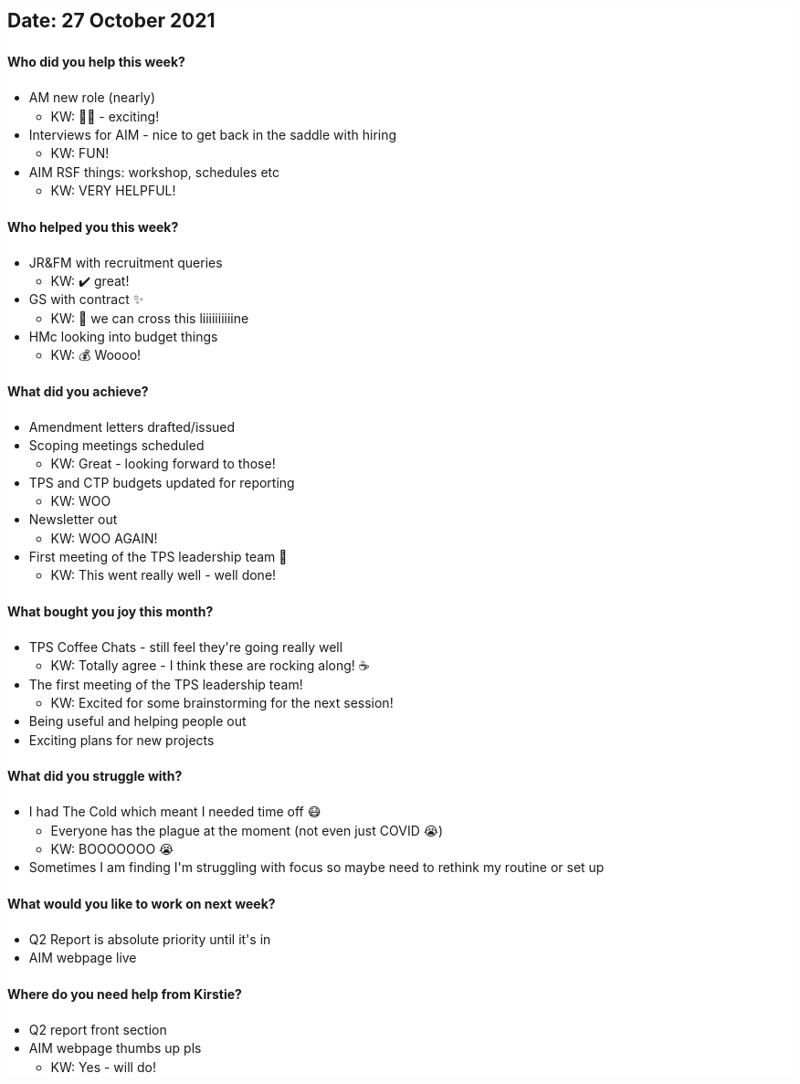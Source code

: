 ## Date: 27 October 2021

#### Who did you help this week?
* AM new role (nearly) 
  * KW: 🤞🤞 - exciting!
* Interviews for AIM - nice to get back in the saddle with hiring 
  * KW: FUN!
* AIM RSF things: workshop, schedules etc 
  * KW: VERY HELPFUL!

#### Who helped you this week?
* JR&FM with recruitment queries
  * KW: ✔️ great!
* GS with contract ✨
  * KW: 💪 we can cross this liiiiiiiiiine
* HMc looking into budget things
  * KW: 💰 Woooo!

#### What did you achieve? 
* Amendment letters drafted/issued  
* Scoping meetings scheduled 
  * KW: Great - looking forward to those!
* TPS and CTP budgets updated for reporting 
  * KW: WOO
* Newsletter out 
  * KW: WOO AGAIN!
* First meeting of the TPS leadership team 🎉
  * KW: This went really well - well done!

#### What bought you joy this month?
* TPS Coffee Chats - still feel they're going really well
  * KW: Totally agree - I think these are rocking along! ☕
* The first meeting of the TPS leadership team!
  * KW: Excited for some brainstorming for the next session!
* Being useful and helping people out 
* Exciting plans for new projects

#### What did you struggle with?
* I had The Cold which meant I needed time off 😷
  * Everyone has the plague at the moment (not even just COVID 😭)
  * KW: BOOOOOOO 😭
* Sometimes I am finding I'm struggling with focus so maybe need to rethink my routine or set up 

#### What would you like to work on next week?
* Q2 Report is absolute priority until it's in 
* AIM webpage live 

#### Where do you need help from Kirstie?
* Q2 report front section 
* AIM webpage thumbs up pls 
  * KW: Yes - will do!
